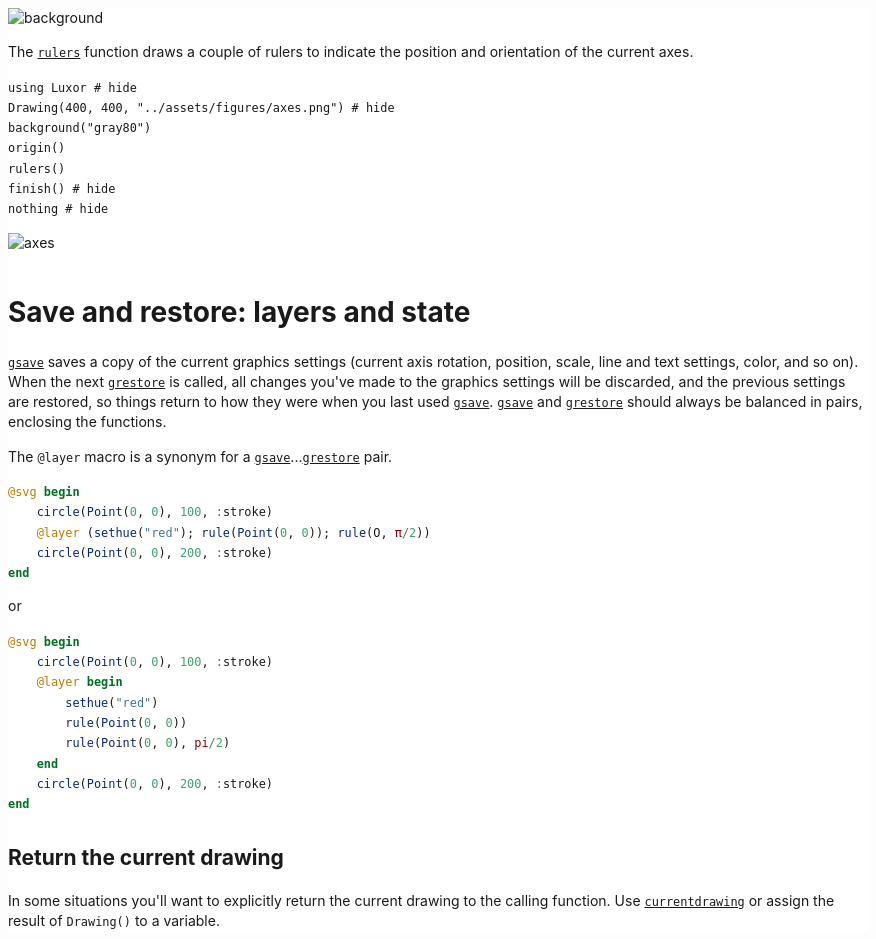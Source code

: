![background](../assets/figures/backgrounds.png)

The [`rulers`](@ref) function draws a couple of rulers to indicate the position and orientation of the current axes.

```@example
using Luxor # hide
Drawing(400, 400, "../assets/figures/axes.png") # hide
background("gray80")
origin()
rulers()
finish() # hide
nothing # hide
```

![axes](../assets/figures/axes.png)

# Save and restore: layers and state

[`gsave`](@ref) saves a copy of the current graphics settings (current axis rotation, position, scale, line and text settings, color, and so on). When the next [`grestore`](@ref) is called, all changes you've made to the graphics settings will be discarded, and the previous settings are restored, so things return to how they were when you last used [`gsave`](@ref). [`gsave`](@ref) and [`grestore`](@ref) should always be balanced in pairs, enclosing the functions.

The `@layer` macro is a synonym for a [`gsave`](@ref)...[`grestore`](@ref) pair.

```julia
@svg begin
    circle(Point(0, 0), 100, :stroke)
    @layer (sethue("red"); rule(Point(0, 0)); rule(O, π/2))
    circle(Point(0, 0), 200, :stroke)
end
```

or

```julia
@svg begin
    circle(Point(0, 0), 100, :stroke)
    @layer begin
        sethue("red")
        rule(Point(0, 0))
        rule(Point(0, 0), pi/2)
    end
    circle(Point(0, 0), 200, :stroke)
end
```

## Return the current drawing

In some situations you'll want to explicitly return the current drawing to the calling function. Use [`currentdrawing`](@ref) or assign the result of `Drawing()` to a variable.
